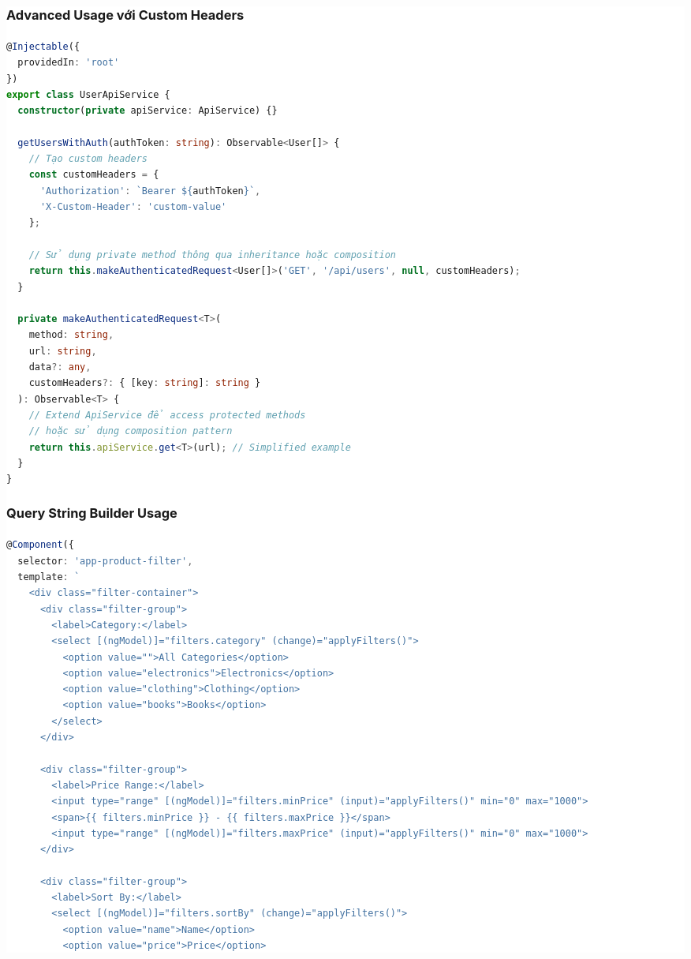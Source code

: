 ### Advanced Usage với Custom Headers

```typescript
@Injectable({
  providedIn: 'root'
})
export class UserApiService {
  constructor(private apiService: ApiService) {}

  getUsersWithAuth(authToken: string): Observable<User[]> {
    // Tạo custom headers
    const customHeaders = {
      'Authorization': `Bearer ${authToken}`,
      'X-Custom-Header': 'custom-value'
    };

    // Sử dụng private method thông qua inheritance hoặc composition
    return this.makeAuthenticatedRequest<User[]>('GET', '/api/users', null, customHeaders);
  }

  private makeAuthenticatedRequest<T>(
    method: string, 
    url: string, 
    data?: any, 
    customHeaders?: { [key: string]: string }
  ): Observable<T> {
    // Extend ApiService để access protected methods
    // hoặc sử dụng composition pattern
    return this.apiService.get<T>(url); // Simplified example
  }
}
```

### Query String Builder Usage

```typescript
@Component({
  selector: 'app-product-filter',
  template: `
    <div class="filter-container">
      <div class="filter-group">
        <label>Category:</label>
        <select [(ngModel)]="filters.category" (change)="applyFilters()">
          <option value="">All Categories</option>
          <option value="electronics">Electronics</option>
          <option value="clothing">Clothing</option>
          <option value="books">Books</option>
        </select>
      </div>
      
      <div class="filter-group">
        <label>Price Range:</label>
        <input type="range" [(ngModel)]="filters.minPrice" (input)="applyFilters()" min="0" max="1000">
        <span>{{ filters.minPrice }} - {{ filters.maxPrice }}</span>
        <input type="range" [(ngModel)]="filters.maxPrice" (input)="applyFilters()" min="0" max="1000">
      </div>
      
      <div class="filter-group">
        <label>Sort By:</label>
        <select [(ngModel)]="filters.sortBy" (change)="applyFilters()">
          <option value="name">Name</option>
          <option value="price">Price</option>
```
